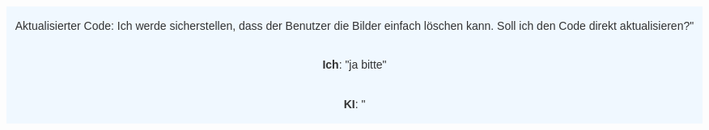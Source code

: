 Aktualisierter Code:
Ich werde sicherstellen, dass der Benutzer die Bilder einfach löschen kann. Soll ich den Code direkt aktualisieren?"

**Ich**: "ja bitte"

**KI**: "<!DOCTYPE html>
<html lang="en">
<head>
  <meta charset="UTF-8">
  <meta name="viewport" content="width=device-width, initial-scale=1.0">
  <title>Vision Board</title>
  <style>
    body {
      font-family: Arial, sans-serif;
      margin: 0;
      padding: 0;
      display: flex;
      flex-direction: column;
      align-items: center;
      background-color: #f0f8ff;
      color: #333;
    }

    h1 {
      margin: 20px;
      font-size: 2em;
      color: #007bff;
    }

    #vision-board {
      width: 80%;
      height: 500px;
      border: 2px dashed #aaa;
      margin-top: 20px;
      position: relative;
      overflow: hidden;
      background-color: #fdfdfd;
      box-shadow: 0 4px 8px rgba(0, 0, 0, 0.1);
      border-radius: 10px;
    }

    .image-item {
      position: absolute;
      cursor: move;
      border: 2px solid transparent;
      transition: border 0.3s, transform 0.3s;
      border-radius: 8px;
    }

    .image-item:hover {
      border: 2px solid #007bff;
      transform: scale(1.05);
    }
